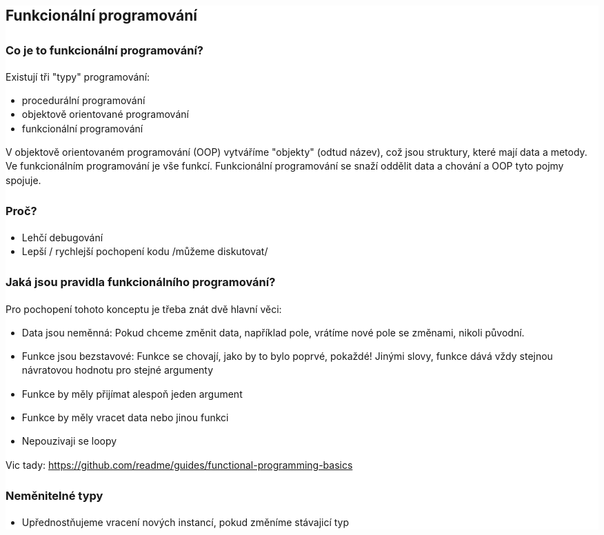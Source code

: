 ## Funkcionální programování

### Co je to funkcionální programování?

Existují tři "typy" programování:
- procedurální programování
- objektově orientované programování
- funkcionální programování

V objektově orientovaném programování (OOP) vytváříme "objekty" (odtud název), což jsou struktury, které mají data a metody. Ve funkcionálním programování je vše funkcí. Funkcionální programování se snaží oddělit data a chování a OOP tyto pojmy spojuje.

### Proč?
- Lehčí debugování
- Lepší / rychlejší pochopení kodu /můžeme diskutovat/

### Jaká jsou pravidla funkcionálního programování?
Pro pochopení tohoto konceptu je třeba znát dvě hlavní věci:
- Data jsou neměnná: Pokud chceme změnit data, například pole, vrátíme nové pole se změnami, nikoli původní.
- Funkce jsou bezstavové: Funkce se chovají, jako by to bylo poprvé, pokaždé! Jinými slovy, funkce dává vždy stejnou návratovou hodnotu pro stejné argumenty

- Funkce by měly přijímat alespoň jeden argument
- Funkce by měly vracet data nebo jinou funkci
- Nepouzivaji se loopy

Vic tady: https://github.com/readme/guides/functional-programming-basics 

### Neměnitelné typy 
- Upřednostňujeme vracení nových instancí, pokud změníme stávajicí typ
